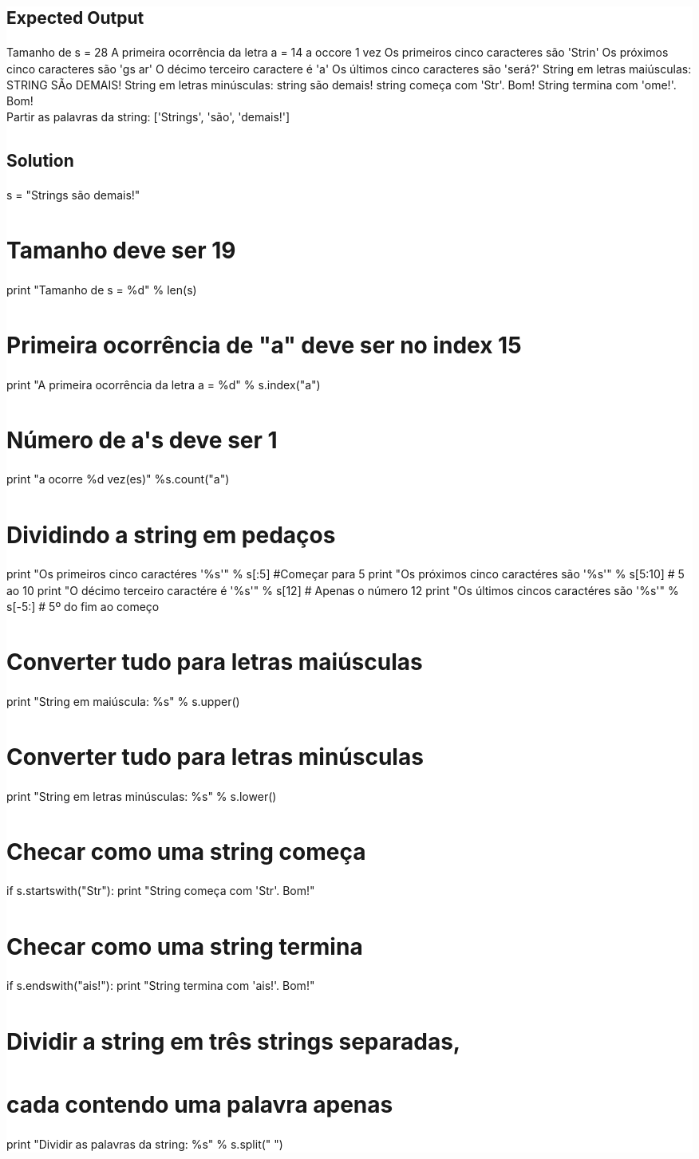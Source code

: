 Expected Output
---------------

Tamanho de s = 28
A primeira ocorrência da letra a = 14
a occore 1 vez
Os primeiros cinco caracteres são 'Strin'
Os próximos cinco caracteres são 'gs ar'
O décimo terceiro caractere é 'a'
Os últimos cinco caracteres são 'será?'
String em letras maiúsculas: STRING SÃo DEMAIS!
String em letras minúsculas: string são demais!
string começa com 'Str'. Bom!
String termina com 'ome!'. Bom!\
Partir as palavras da string: ['Strings', 'são', 'demais!']

Solution
--------

s = "Strings são demais!"

# Tamanho deve ser 19
print "Tamanho de s = %d" % len(s)

# Primeira ocorrência de "a" deve ser no index 15
print "A primeira ocorrência da letra a = %d" % s.index("a")

# Número de a's deve ser 1
print "a ocorre %d vez(es)" %s.count("a") 

# Dividindo a string em pedaços
print "Os primeiros cinco caractéres '%s'" % s[:5] #Começar para 5
print "Os próximos cinco caractéres são '%s'" % s[5:10] # 5 ao 10
print "O décimo terceiro caractére é '%s'" % s[12] # Apenas o número 12
print "Os últimos cincos caractéres são '%s'" % s[-5:] # 5º do fim ao começo

# Converter tudo para letras maiúsculas
print "String em maiúscula: %s" % s.upper()

# Converter tudo para letras minúsculas
print "String em letras minúsculas: %s" % s.lower()

# Checar como uma string começa
if s.startswith("Str"):
    print "String começa com 'Str'. Bom!"

# Checar como uma string termina
if s.endswith("ais!"):
    print "String termina com 'ais!'. Bom!"

# Dividir a string em três strings separadas,
# cada contendo uma palavra apenas
print "Dividir as palavras da string: %s" % s.split(" ")

